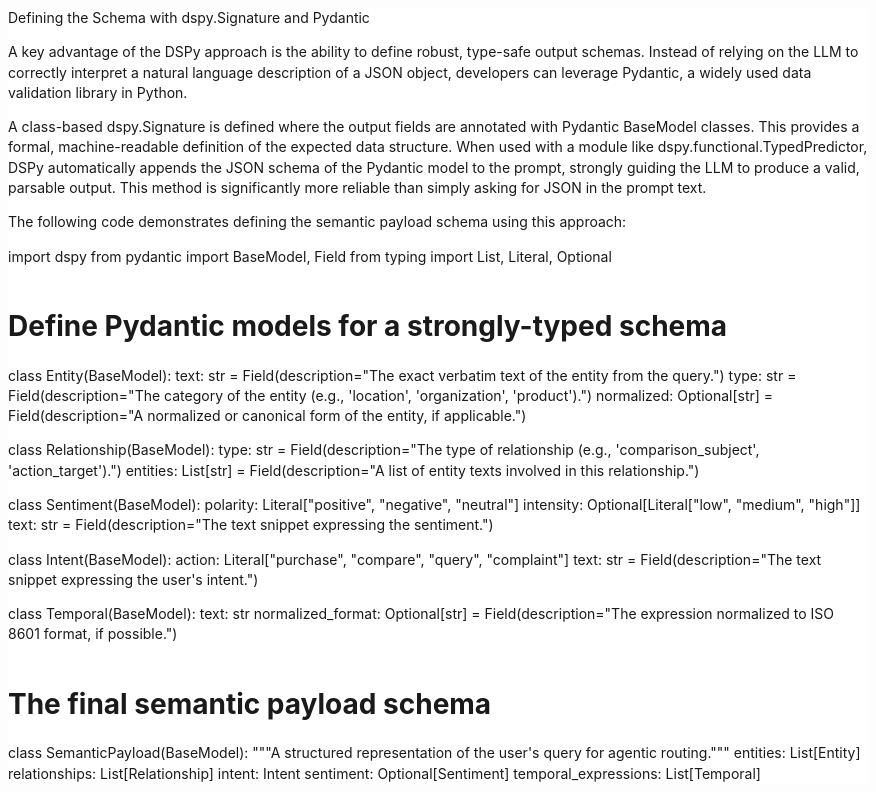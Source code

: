 Defining the Schema with dspy.Signature and Pydantic

A key advantage of the DSPy approach is the ability to define robust, type-safe output schemas. Instead of relying on the LLM to correctly interpret a natural language description of a JSON object, developers can leverage Pydantic, a widely used data validation library in Python.

A class-based dspy.Signature is defined where the output fields are annotated with Pydantic BaseModel classes. This provides a formal, machine-readable definition of the expected data structure. When used with a module like dspy.functional.TypedPredictor, DSPy automatically appends the JSON schema of the Pydantic model to the prompt, strongly guiding the LLM to produce a valid, parsable output. This method is significantly more reliable than simply asking for JSON in the prompt text.

The following code demonstrates defining the semantic payload schema using this approach:

import dspy
from pydantic import BaseModel, Field
from typing import List, Literal, Optional

# Define Pydantic models for a strongly-typed schema
class Entity(BaseModel):
    text: str = Field(description="The exact verbatim text of the entity from the query.")
    type: str = Field(description="The category of the entity (e.g., 'location', 'organization', 'product').")
    normalized: Optional[str] = Field(description="A normalized or canonical form of the entity, if applicable.")

class Relationship(BaseModel):
    type: str = Field(description="The type of relationship (e.g., 'comparison_subject', 'action_target').")
    entities: List[str] = Field(description="A list of entity texts involved in this relationship.")

class Sentiment(BaseModel):
    polarity: Literal["positive", "negative", "neutral"]
    intensity: Optional[Literal["low", "medium", "high"]]
    text: str = Field(description="The text snippet expressing the sentiment.")

class Intent(BaseModel):
    action: Literal["purchase", "compare", "query", "complaint"]
    text: str = Field(description="The text snippet expressing the user's intent.")

class Temporal(BaseModel):
    text: str
    normalized_format: Optional[str] = Field(description="The expression normalized to ISO 8601 format, if possible.")

# The final semantic payload schema
class SemanticPayload(BaseModel):
    """A structured representation of the user's query for agentic routing."""
    entities: List[Entity]
    relationships: List[Relationship]
    intent: Intent
    sentiment: Optional[Sentiment]
    temporal_expressions: List[Temporal]
